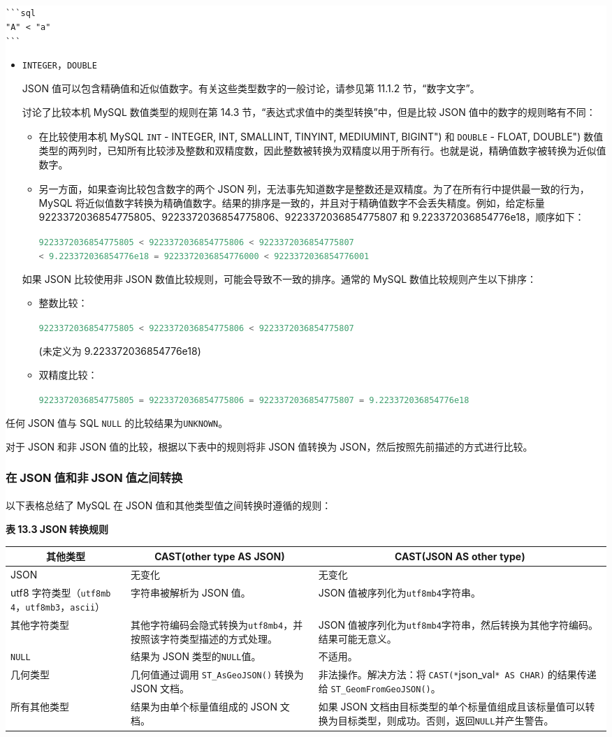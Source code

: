     ```sql
    "A" < "a"
    ```

+   `INTEGER`，`DOUBLE`

    JSON 值可以包含精确值和近似值数字。有关这些类型数字的一般讨论，请参见第 11.1.2 节，“数字文字”。

    讨论了比较本机 MySQL 数值类型的规则在第 14.3 节，“表达式求值中的类型转换”中，但是比较 JSON 值中的数字的规则略有不同：

    +   在比较使用本机 MySQL `INT` - INTEGER, INT, SMALLINT, TINYINT, MEDIUMINT, BIGINT") 和 `DOUBLE` - FLOAT, DOUBLE") 数值类型的两列时，已知所有比较涉及整数和双精度数，因此整数被转换为双精度以用于所有行。也就是说，精确值数字被转换为近似值数字。

    +   另一方面，如果查询比较包含数字的两个 JSON 列，无法事先知道数字是整数还是双精度。为了在所有行中提供最一致的行为，MySQL 将近似值数字转换为精确值数字。结果的排序是一致的，并且对于精确值数字不会丢失精度。例如，给定标量 9223372036854775805、9223372036854775806、9223372036854775807 和 9.223372036854776e18，顺序如下：

        ```sql
        9223372036854775805 < 9223372036854775806 < 9223372036854775807
        < 9.223372036854776e18 = 9223372036854776000 < 9223372036854776001
        ```

    如果 JSON 比较使用非 JSON 数值比较规则，可能会导致不一致的排序。通常的 MySQL 数值比较规则产生以下排序：

    +   整数比较：

        ```sql
        9223372036854775805 < 9223372036854775806 < 9223372036854775807
        ```

        (未定义为 9.223372036854776e18)

    +   双精度比较：

        ```sql
        9223372036854775805 = 9223372036854775806 = 9223372036854775807 = 9.223372036854776e18
        ```

任何 JSON 值与 SQL `NULL` 的比较结果为`UNKNOWN`。

对于 JSON 和非 JSON 值的比较，根据以下表中的规则将非 JSON 值转换为 JSON，然后按照先前描述的方式进行比较。

### 在 JSON 值和非 JSON 值之间转换

以下表格总结了 MySQL 在 JSON 值和其他类型值之间转换时遵循的规则：

**表 13.3 JSON 转换规则**

| 其他类型 | CAST(other type AS JSON) | CAST(JSON AS other type) |
| --- | --- | --- |
| JSON | 无变化 | 无变化 |
| utf8 字符类型（`utf8mb4`，`utf8mb3`，`ascii`） | 字符串被解析为 JSON 值。 | JSON 值被序列化为`utf8mb4`字符串。 |
| 其他字符类型 | 其他字符编码会隐式转换为`utf8mb4`，并按照该字符类型描述的方式处理。 | JSON 值被序列化为`utf8mb4`字符串，然后转换为其他字符编码。结果可能无意义。 |
| `NULL` | 结果为 JSON 类型的`NULL`值。 | 不适用。 |
| 几何类型 | 几何值通过调用 `ST_AsGeoJSON()` 转换为 JSON 文档。 | 非法操作。解决方法：将 `CAST(*`json_val`* AS CHAR)` 的结果传递给 `ST_GeomFromGeoJSON()`。 |
| 所有其他类型 | 结果为由单个标量值组成的 JSON 文档。 | 如果 JSON 文档由目标类型的单个标量值组成且该标量值可以转换为目标类型，则成功。否则，返回`NULL`并产生警告。 |

